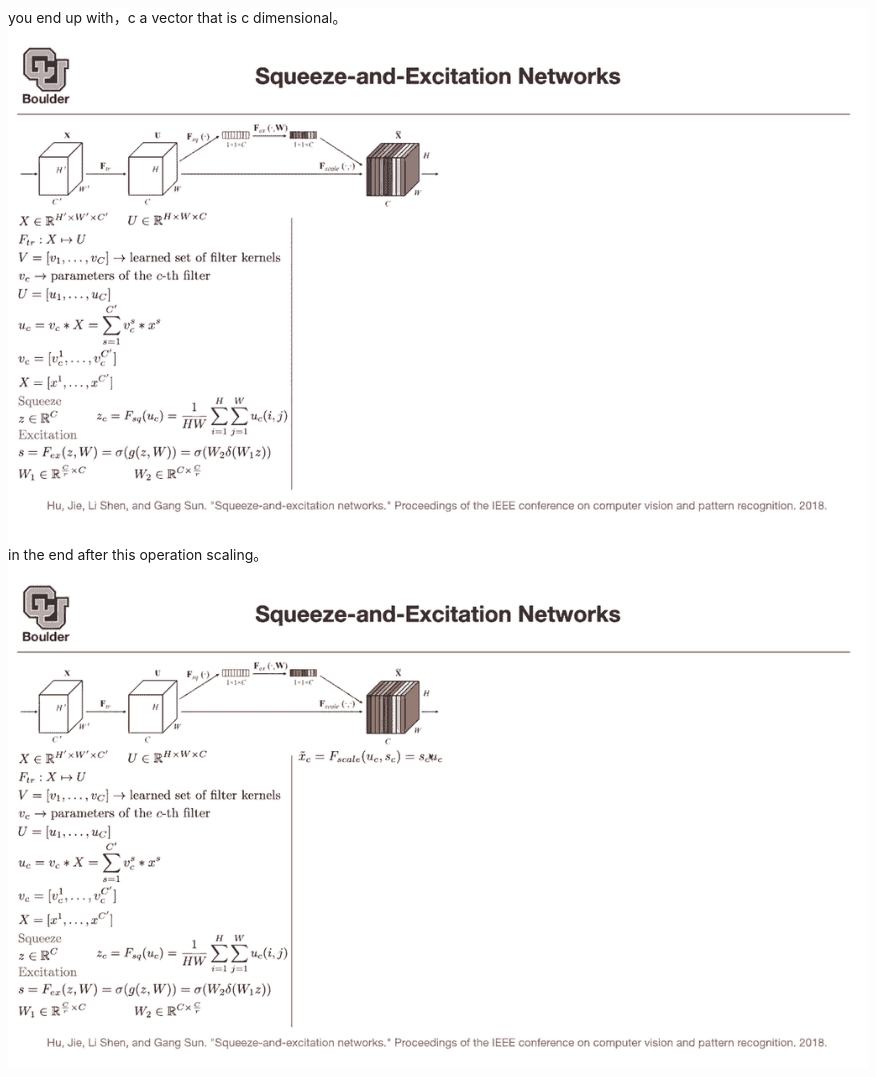 you end up with，c a vector that is c dimensional。

![](img/2a478ccbde3374f78e207ac29ff6f98a_76.png)

in the end after this operation scaling。

![](img/2a478ccbde3374f78e207ac29ff6f98a_78.png)
